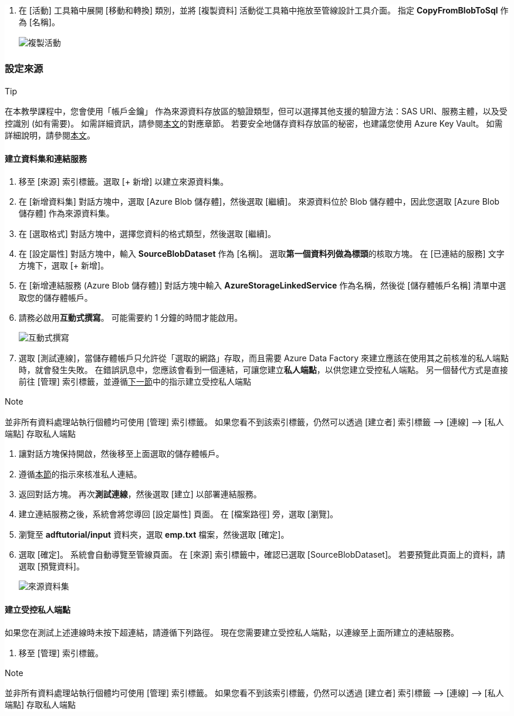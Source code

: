 1. 在 [活動] 工具箱中展開 [移動和轉換] 類別，並將 [複製資料] 活動從工具箱中拖放至管線設計工具介面。 指定 **CopyFromBlobToSql** 作為 [名稱]。

    ![複製活動](./media/tutorial-copy-data-portal-private/drag-drop-copy-activity.png)

### <a name="configure-source"></a>設定來源

>[!TIP]
>在本教學課程中，您會使用「帳戶金鑰」 作為來源資料存放區的驗證類型，但可以選擇其他支援的驗證方法：SAS URI、服務主體，以及受控識別 (如有需要)。 如需詳細資訊，請參閱[本文](https://docs.microsoft.com/azure/data-factory/connector-azure-blob-storage#linked-service-properties)的對應章節。
>若要安全地儲存資料存放區的秘密，也建議您使用 Azure Key Vault。 如需詳細說明，請參閱[本文](https://docs.microsoft.com/azure/data-factory/store-credentials-in-key-vault)。

#### <a name="create-source-dataset-and-linked-service"></a>建立資料集和連結服務

1. 移至 [來源] 索引標籤。選取 [+ 新增] 以建立來源資料集。

1. 在 [新增資料集] 對話方塊中，選取 [Azure Blob 儲存體]，然後選取 [繼續]。 來源資料位於 Blob 儲存體中，因此您選取 [Azure Blob 儲存體] 作為來源資料集。

1. 在 [選取格式] 對話方塊中，選擇您資料的格式類型，然後選取 [繼續]。

1. 在 [設定屬性] 對話方塊中，輸入 **SourceBlobDataset** 作為 [名稱]。 選取**第一個資料列做為標頭**的核取方塊。 在 [已連結的服務] 文字方塊下，選取 [+ 新增]。

1. 在 [新增連結服務 (Azure Blob 儲存體)] 對話方塊中輸入 **AzureStorageLinkedService** 作為名稱，然後從 [儲存體帳戶名稱] 清單中選取您的儲存體帳戶。 

1. 請務必啟用**互動式撰寫**。 可能需要約 1 分鐘的時間才能啟用。

    ![互動式撰寫](./media/tutorial-copy-data-portal-private/interactive-authoring.png)

1. 選取 [測試連線]，當儲存體帳戶只允許從「選取的網路」存取，而且需要 Azure Data Factory 來建立應該在使用其之前核准的私人端點時，就會發生失敗。 在錯誤訊息中，您應該會看到一個連結，可讓您建立**私人端點**，以供您建立受控私人端點。 另一個替代方式是直接前往 [管理] 索引標籤，並遵循[下一節](#create-a-managed-private-endpoint)中的指示建立受控私人端點
> [!NOTE]
> 並非所有資料處理站執行個體圴可使用 [管理] 索引標籤。 如果您看不到該索引標籤，仍然可以透過 [建立者] 索引標籤 --> [連線] --> [私人端點] 存取私人端點
1. 讓對話方塊保持開啟，然後移至上面選取的儲存體帳戶。

1. 遵循[本節](#approval-of-a-private-link-in-storage-account)的指示來核准私人連結。

1. 返回對話方塊。 再次**測試連線**，然後選取 [建立] 以部署連結服務。

1. 建立連結服務之後，系統會將您導回 [設定屬性] 頁面。 在 [檔案路徑] 旁，選取 [瀏覽]。

1. 瀏覽至 **adftutorial/input** 資料夾，選取 **emp.txt** 檔案，然後選取 [確定]。

1. 選取 [確定]。 系統會自動導覽至管線頁面。 在 [來源] 索引標籤中，確認已選取 [SourceBlobDataset]。 若要預覽此頁面上的資料，請選取 [預覽資料]。

    ![來源資料集](./media/tutorial-copy-data-portal-private/source-dataset-selected.png)

#### <a name="create-a-managed-private-endpoint"></a>建立受控私人端點

如果您在測試上述連線時未按下超連結，請遵循下列路徑。 現在您需要建立受控私人端點，以連線至上面所建立的連結服務。

1. 移至 [管理] 索引標籤。
> [!NOTE]
> 並非所有資料處理站執行個體圴可使用 [管理] 索引標籤。 如果您看不到該索引標籤，仍然可以透過 [建立者] 索引標籤 --> [連線] --> [私人端點] 存取私人端點
